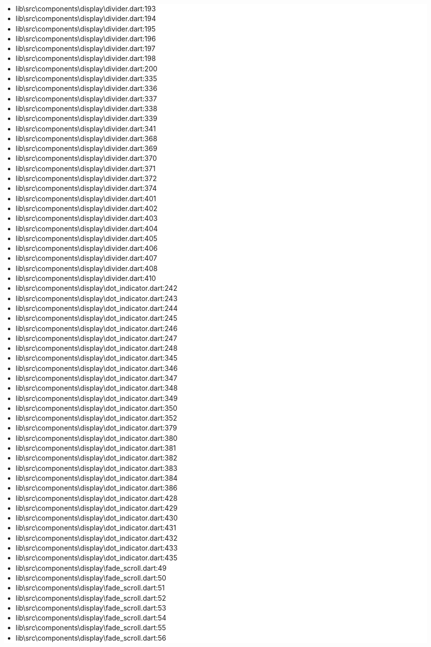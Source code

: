* lib\src\components\display\divider.dart:193
* lib\src\components\display\divider.dart:194
* lib\src\components\display\divider.dart:195
* lib\src\components\display\divider.dart:196
* lib\src\components\display\divider.dart:197
* lib\src\components\display\divider.dart:198
* lib\src\components\display\divider.dart:200
* lib\src\components\display\divider.dart:335
* lib\src\components\display\divider.dart:336
* lib\src\components\display\divider.dart:337
* lib\src\components\display\divider.dart:338
* lib\src\components\display\divider.dart:339
* lib\src\components\display\divider.dart:341
* lib\src\components\display\divider.dart:368
* lib\src\components\display\divider.dart:369
* lib\src\components\display\divider.dart:370
* lib\src\components\display\divider.dart:371
* lib\src\components\display\divider.dart:372
* lib\src\components\display\divider.dart:374
* lib\src\components\display\divider.dart:401
* lib\src\components\display\divider.dart:402
* lib\src\components\display\divider.dart:403
* lib\src\components\display\divider.dart:404
* lib\src\components\display\divider.dart:405
* lib\src\components\display\divider.dart:406
* lib\src\components\display\divider.dart:407
* lib\src\components\display\divider.dart:408
* lib\src\components\display\divider.dart:410
* lib\src\components\display\dot_indicator.dart:242
* lib\src\components\display\dot_indicator.dart:243
* lib\src\components\display\dot_indicator.dart:244
* lib\src\components\display\dot_indicator.dart:245
* lib\src\components\display\dot_indicator.dart:246
* lib\src\components\display\dot_indicator.dart:247
* lib\src\components\display\dot_indicator.dart:248
* lib\src\components\display\dot_indicator.dart:345
* lib\src\components\display\dot_indicator.dart:346
* lib\src\components\display\dot_indicator.dart:347
* lib\src\components\display\dot_indicator.dart:348
* lib\src\components\display\dot_indicator.dart:349
* lib\src\components\display\dot_indicator.dart:350
* lib\src\components\display\dot_indicator.dart:352
* lib\src\components\display\dot_indicator.dart:379
* lib\src\components\display\dot_indicator.dart:380
* lib\src\components\display\dot_indicator.dart:381
* lib\src\components\display\dot_indicator.dart:382
* lib\src\components\display\dot_indicator.dart:383
* lib\src\components\display\dot_indicator.dart:384
* lib\src\components\display\dot_indicator.dart:386
* lib\src\components\display\dot_indicator.dart:428
* lib\src\components\display\dot_indicator.dart:429
* lib\src\components\display\dot_indicator.dart:430
* lib\src\components\display\dot_indicator.dart:431
* lib\src\components\display\dot_indicator.dart:432
* lib\src\components\display\dot_indicator.dart:433
* lib\src\components\display\dot_indicator.dart:435
* lib\src\components\display\fade_scroll.dart:49
* lib\src\components\display\fade_scroll.dart:50
* lib\src\components\display\fade_scroll.dart:51
* lib\src\components\display\fade_scroll.dart:52
* lib\src\components\display\fade_scroll.dart:53
* lib\src\components\display\fade_scroll.dart:54
* lib\src\components\display\fade_scroll.dart:55
* lib\src\components\display\fade_scroll.dart:56
